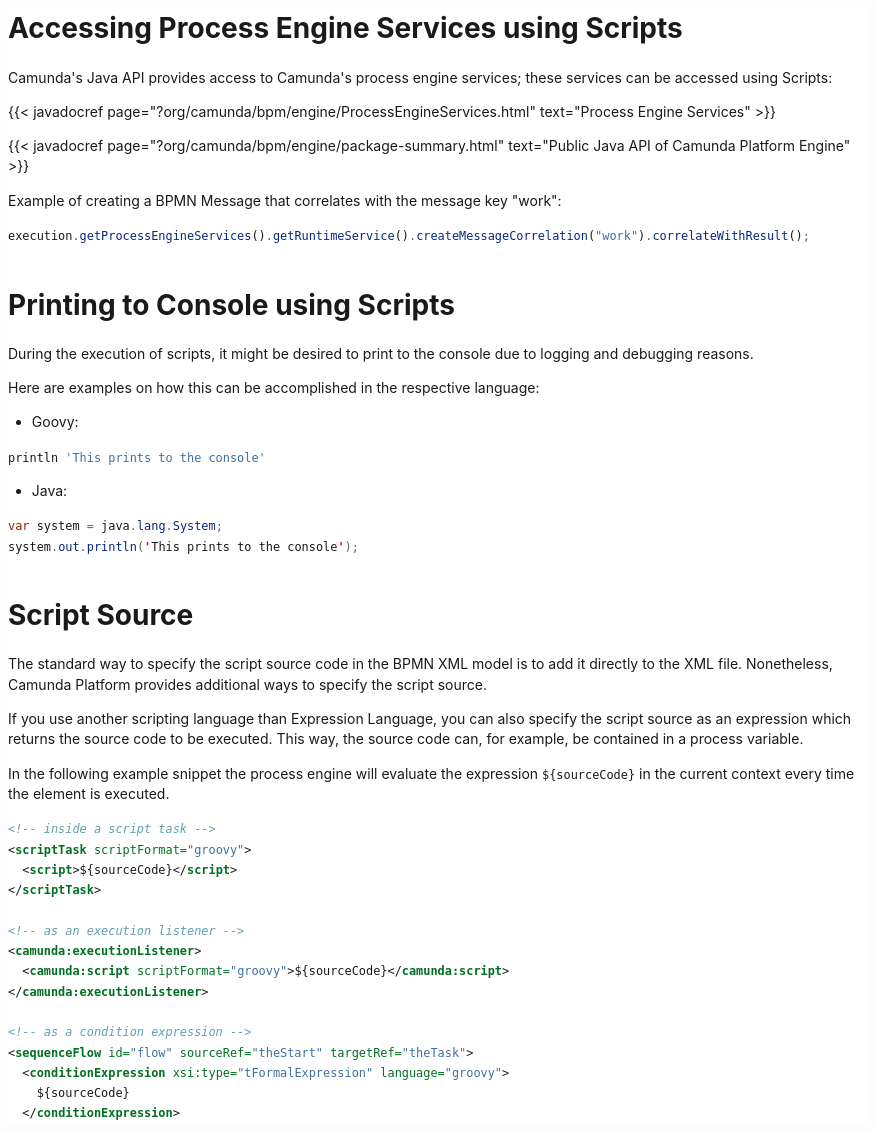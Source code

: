 # Accessing Process Engine Services using Scripts

Camunda's Java API provides access to Camunda's process engine services; these services can be accessed using Scripts:

{{< javadocref page="?org/camunda/bpm/engine/ProcessEngineServices.html" text="Process Engine Services" >}}

{{< javadocref page="?org/camunda/bpm/engine/package-summary.html" text="Public Java API of Camunda Platform Engine" >}}

Example of creating a BPMN Message that correlates with the message key "work":

```javascript
execution.getProcessEngineServices().getRuntimeService().createMessageCorrelation("work").correlateWithResult();
```


# Printing to Console using Scripts

During the execution of scripts, it might be desired to print to the console due to logging and debugging reasons.

Here are examples on how this can be accomplished in the respective language:

* Goovy:

```groovy
println 'This prints to the console'
```

* Java:

```java
var system = java.lang.System;
system.out.println('This prints to the console');
```


# Script Source

The standard way to specify the script source code in the BPMN XML model is to add it directly to
the XML file. Nonetheless, Camunda Platform provides additional ways to specify the script source.

If you use another scripting language than Expression Language, you can also specify the script
source as an expression which returns the source code to be executed. This way, the source code can,
for example, be contained in a process variable.

In the following example snippet the process engine will evaluate the expression `${sourceCode}` in
the current context every time the element is executed.

```xml
<!-- inside a script task -->
<scriptTask scriptFormat="groovy">
  <script>${sourceCode}</script>
</scriptTask>

<!-- as an execution listener -->
<camunda:executionListener>
  <camunda:script scriptFormat="groovy">${sourceCode}</camunda:script>
</camunda:executionListener>

<!-- as a condition expression -->
<sequenceFlow id="flow" sourceRef="theStart" targetRef="theTask">
  <conditionExpression xsi:type="tFormalExpression" language="groovy">
    ${sourceCode}
  </conditionExpression>
```